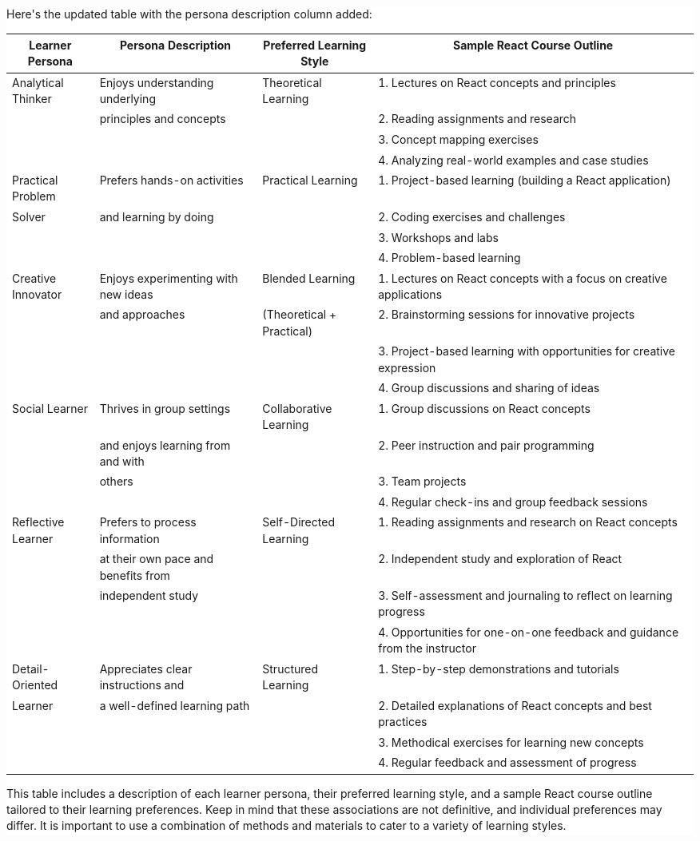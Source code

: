 Here's the updated table with the persona description column added:

| Learner Persona    | Persona Description                 | Preferred Learning Style  | Sample React Course Outline                                               |
| ------------------ | ----------------------------------- | ------------------------- | ------------------------------------------------------------------------- |
| Analytical Thinker | Enjoys understanding underlying     | Theoretical Learning      | 1. Lectures on React concepts and principles                              |
|                    | principles and concepts             |                           | 2. Reading assignments and research                                       |
|                    |                                     |                           | 3. Concept mapping exercises                                              |
|                    |                                     |                           | 4. Analyzing real-world examples and case studies                         |
| Practical Problem  | Prefers hands-on activities         | Practical Learning        | 1. Project-based learning (building a React application)                  |
| Solver             | and learning by doing               |                           | 2. Coding exercises and challenges                                        |
|                    |                                     |                           | 3. Workshops and labs                                                     |
|                    |                                     |                           | 4. Problem-based learning                                                 |
| Creative Innovator | Enjoys experimenting with new ideas | Blended Learning          | 1. Lectures on React concepts with a focus on creative applications       |
|                    | and approaches                      | (Theoretical + Practical) | 2. Brainstorming sessions for innovative projects                         |
|                    |                                     |                           | 3. Project-based learning with opportunities for creative expression      |
|                    |                                     |                           | 4. Group discussions and sharing of ideas                                 |
| Social Learner     | Thrives in group settings           | Collaborative Learning    | 1. Group discussions on React concepts                                    |
|                    | and enjoys learning from and with   |                           | 2. Peer instruction and pair programming                                  |
|                    | others                              |                           | 3. Team projects                                                          |
|                    |                                     |                           | 4. Regular check-ins and group feedback sessions                          |
| Reflective Learner | Prefers to process information      | Self-Directed Learning    | 1. Reading assignments and research on React concepts                     |
|                    | at their own pace and benefits from |                           | 2. Independent study and exploration of React                             |
|                    | independent study                   |                           | 3. Self-assessment and journaling to reflect on learning progress         |
|                    |                                     |                           | 4. Opportunities for one-on-one feedback and guidance from the instructor |
| Detail-Oriented    | Appreciates clear instructions and  | Structured Learning       | 1. Step-by-step demonstrations and tutorials                              |
| Learner            | a well-defined learning path        |                           | 2. Detailed explanations of React concepts and best practices             |
|                    |                                     |                           | 3. Methodical exercises for learning new concepts                         |
|                    |                                     |                           | 4. Regular feedback and assessment of progress                            |

This table includes a description of each learner persona, their preferred learning style, and a sample React course outline tailored to their learning preferences.
Keep in mind that these associations are not definitive, and individual preferences may differ. It is important to use a combination of methods and materials to cater to a variety of learning styles.
